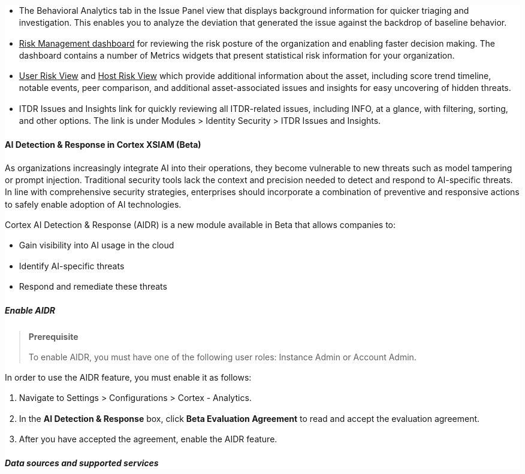 - The Behavioral Analytics tab in the Issue Panel view that displays
  background information for quicker triaging and investigation. This
  enables you to analyze the deviation that generated the issue against
  the backdrop of baseline behavior.

- [Risk Management dashboard](#UUIDf653abffde9e95ed7b64bdea77e15c6f) for
  reviewing the risk posture of the organization and enabling faster
  decision making. The dashboard contains a number of Metrics widgets
  that present statistical risk information for your organization.

- [User Risk View](#UUID70e8fbdbe74c1470fc4e32ea1b6b5288) and [Host Risk
  View](#UUIDf95f4a92dc31d0dfb919e960a321a94f) which provide additional
  information about the asset, including score trend timeline, notable
  events, peer comparison, and additional asset-associated issues and
  insights for easy uncovering of hidden threats.

- ITDR Issues and Insights link for quickly reviewing all ITDR-related
  issues, including INFO, at a glance, with filtering, sorting, and
  other options. The link is under Modules \> Identity Security \> ITDR
  Issues and Insights.

#### AI Detection & Response in Cortex XSIAM (Beta)

As organizations increasingly integrate AI into their operations, they
become vulnerable to new threats such as model tampering or prompt
injection. Traditional security tools lack the context and precision
needed to detect and respond to AI-specific threats. In line with
comprehensive security strategies, enterprises should incorporate a
combination of preventive and responsive actions to safely enable
adoption of AI technologies.

Cortex AI Detection & Response (AIDR) is a new module available in Beta
that allows companies to:

- Gain visibility into AI usage in the cloud

- Identify AI-specific threats

- Respond and remediate these threats

##### Enable AIDR

> **Prerequisite**
>
> To enable AIDR, you must have one of the following user roles:
> Instance Admin or Account Admin.

In order to use the AIDR feature, you must enable it as follows:

1.  Navigate to Settings \> Configurations \> Cortex - Analytics.

2.  In the **AI Detection & Response** box, click
    **Beta Evaluation Agreement** to read and accept the evaluation
    agreement.

3.  After you have accepted the agreement, enable the AIDR feature.

##### Data sources and supported services
